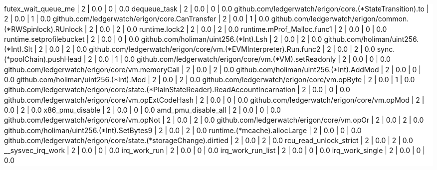 futex_wait_queue_me                                                                   |      2 |   0.0 |    0 |   0.0
dequeue_task                                                                          |      2 |   0.0 |    0 |   0.0
github.com/ledgerwatch/erigon/core.(*StateTransition).to                              |      2 |   0.0 |    1 |   0.0
github.com/ledgerwatch/erigon/core.CanTransfer                                        |      2 |   0.0 |    1 |   0.0
github.com/ledgerwatch/erigon/common.(*RWSpinlock).RUnlock                            |      2 |   0.0 |    2 |   0.0
runtime.lock2                                                                         |      2 |   0.0 |    2 |   0.0
runtime.mProf_Malloc.func1                                                            |      2 |   0.0 |    0 |   0.0
runtime.setprofilebucket                                                              |      2 |   0.0 |    0 |   0.0
github.com/holiman/uint256.(*Int).Lsh                                                 |      2 |   0.0 |    2 |   0.0
github.com/holiman/uint256.(*Int).Slt                                                 |      2 |   0.0 |    2 |   0.0
github.com/ledgerwatch/erigon/core/vm.(*EVMInterpreter).Run.func2                     |      2 |   0.0 |    2 |   0.0
sync.(*poolChain).pushHead                                                            |      2 |   0.0 |    1 |   0.0
github.com/ledgerwatch/erigon/core/vm.(*VM).setReadonly                               |      2 |   0.0 |    0 |   0.0
github.com/ledgerwatch/erigon/core/vm.memoryCall                                      |      2 |   0.0 |    2 |   0.0
github.com/holiman/uint256.(*Int).AddMod                                              |      2 |   0.0 |    0 |   0.0
github.com/holiman/uint256.(*Int).Mod                                                 |      2 |   0.0 |    2 |   0.0
github.com/ledgerwatch/erigon/core/vm.opByte                                          |      2 |   0.0 |    1 |   0.0
github.com/ledgerwatch/erigon/core/state.(*PlainStateReader).ReadAccountIncarnation   |      2 |   0.0 |    0 |   0.0
github.com/ledgerwatch/erigon/core/vm.opExtCodeHash                                   |      2 |   0.0 |    0 |   0.0
github.com/ledgerwatch/erigon/core/vm.opMod                                           |      2 |   0.0 |    2 |   0.0
x86_pmu_disable                                                                       |      2 |   0.0 |    0 |   0.0
amd_pmu_disable_all                                                                   |      2 |   0.0 |    0 |   0.0
github.com/ledgerwatch/erigon/core/vm.opNot                                           |      2 |   0.0 |    2 |   0.0
github.com/ledgerwatch/erigon/core/vm.opOr                                            |      2 |   0.0 |    2 |   0.0
github.com/holiman/uint256.(*Int).SetBytes9                                           |      2 |   0.0 |    2 |   0.0
runtime.(*mcache).allocLarge                                                          |      2 |   0.0 |    0 |   0.0
github.com/ledgerwatch/erigon/core/state.(*storageChange).dirtied                     |      2 |   0.0 |    2 |   0.0
rcu_read_unlock_strict                                                                |      2 |   0.0 |    2 |   0.0
__sysvec_irq_work                                                                     |      2 |   0.0 |    0 |   0.0
irq_work_run                                                                          |      2 |   0.0 |    0 |   0.0
irq_work_run_list                                                                     |      2 |   0.0 |    0 |   0.0
irq_work_single                                                                       |      2 |   0.0 |    0 |   0.0